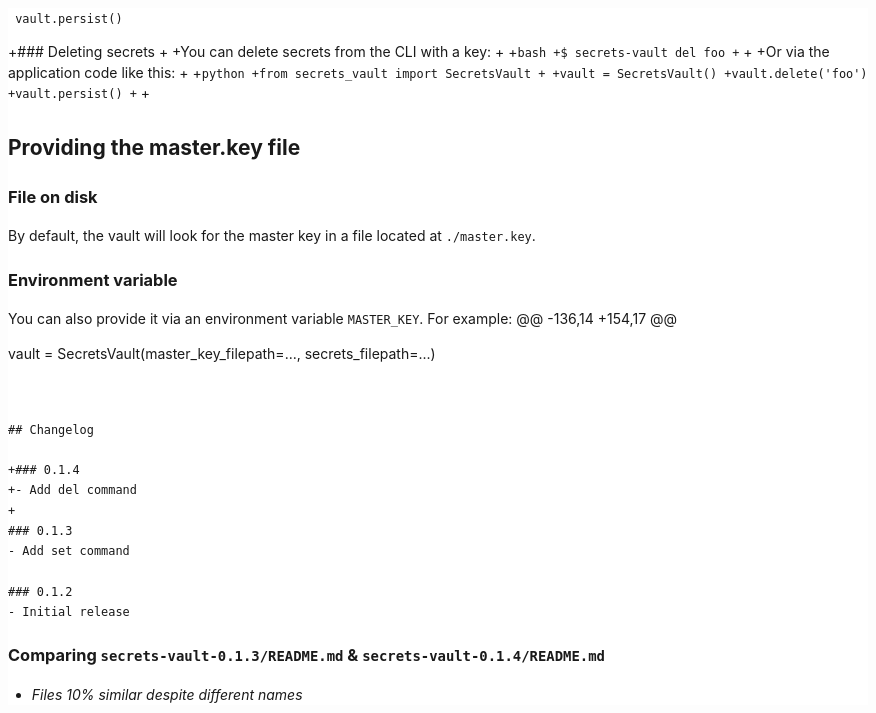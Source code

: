 ```diff
 vault.persist()
 ```
 
+### Deleting secrets
+
+You can delete secrets from the CLI with a key:
+
+```bash
+$ secrets-vault del foo
+```
+
+Or via the application code like this:
+
+```python
+from secrets_vault import SecretsVault
+
+vault = SecretsVault()
+vault.delete('foo')
+vault.persist()
+```
+
 ## Providing the master.key file
 
 ### File on disk
 By default, the vault will look for the master key in a file located at `./master.key`.
 
 ### Environment variable
 You can also provide it via an environment variable `MASTER_KEY`. For example:
@@ -136,14 +154,17 @@
 
 vault = SecretsVault(master_key_filepath=..., secrets_filepath=...)
 ```
 
 
 ## Changelog
 
+### 0.1.4
+- Add del command
+
 ### 0.1.3
 - Add set command
 
 ### 0.1.2
 - Initial release
```

### Comparing `secrets-vault-0.1.3/README.md` & `secrets-vault-0.1.4/README.md`

 * *Files 10% similar despite different names*
